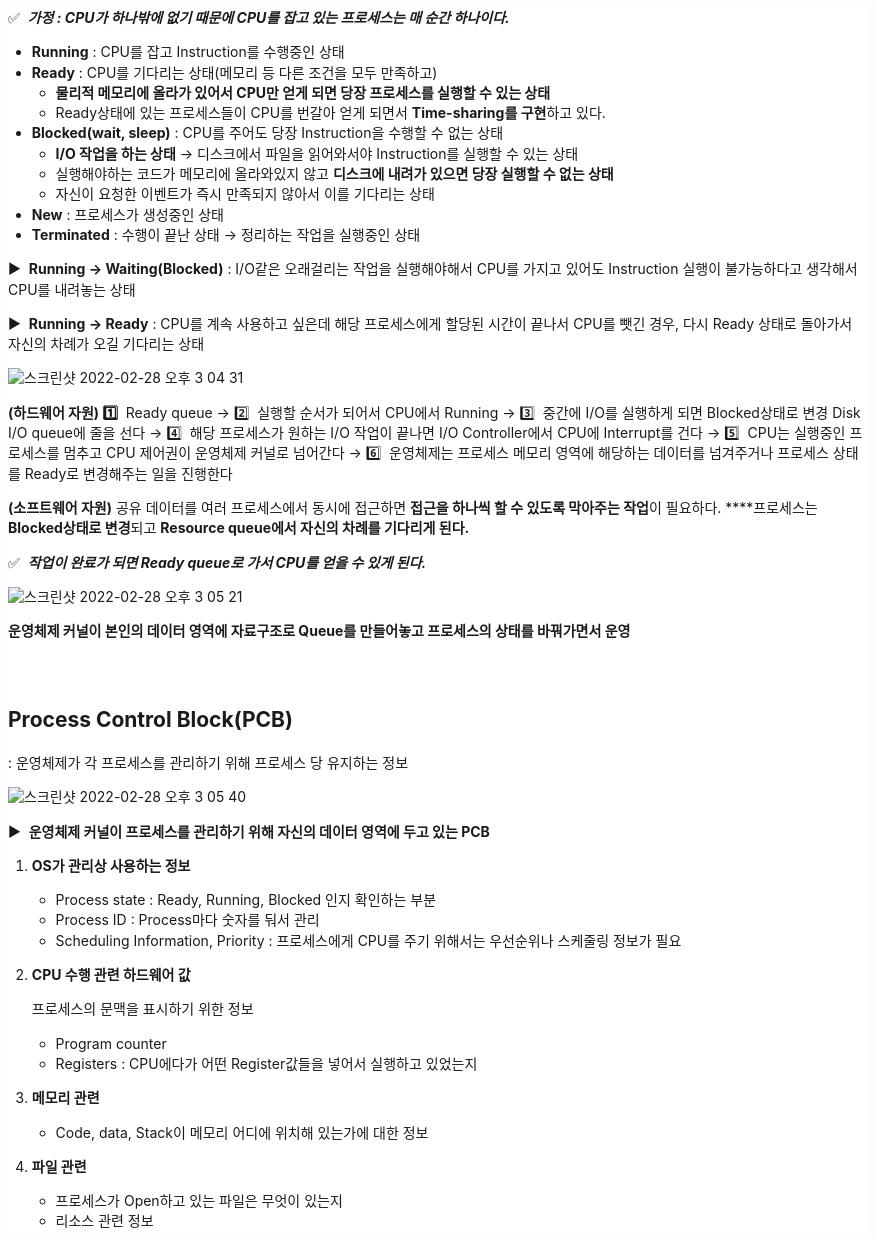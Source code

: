 
✅  ***가정 : CPU가 하나밖에 없기 때문에 CPU를 잡고 있는 프로세스는 매 순간 하나이다.*** 

- **Running** : CPU를 잡고 Instruction를 수행중인 상태
- **Ready** : CPU를 기다리는 상태(메모리 등 다른 조건을 모두 만족하고)
    - **물리적 메모리에 올라가 있어서 CPU만 얻게 되면 당장 프로세스를 실행할 수 있는 상태**
    - Ready상태에 있는 프로세스들이 CPU를 번갈아 얻게 되면서 **Time-sharing를 구현**하고 있다.
- **Blocked(wait, sleep)** : CPU를 주어도 당장 Instruction을 수행할 수 없는 상태
    - **I/O 작업을 하는 상태** → 디스크에서 파일을 읽어와서야 Instruction를 실행할 수 있는 상태
    - 실행해야하는 코드가 메모리에 올라와있지 않고 **디스크에 내려가 있으면 당장 실행할 수 없는 상태**
    - 자신이 요청한 이벤트가 즉시 만족되지 않아서 이를 기다리는 상태
- **New** : 프로세스가 생성중인 상태
- **Terminated** : 수행이 끝난 상태 → 정리하는 작업을 실행중인 상태

▶️  **Running → Waiting(Blocked)** : I/O같은 오래걸리는 작업을 실행해야해서 CPU를 가지고 있어도 Instruction 실행이 불가능하다고 생각해서 CPU를 내려놓는 상태

▶️  **Running → Ready** : CPU를 계속 사용하고 싶은데 해당 프로세스에게 할당된 시간이 끝나서 CPU를 뺏긴 경우, 다시 Ready 상태로 돌아가서 자신의 차례가 오길 기다리는 상태

![스크린샷 2022-02-28 오후 3 04 31](https://user-images.githubusercontent.com/55099365/155932499-bd853e55-1d83-4789-9faf-3b65e9b5e88f.png)

**(하드웨어 자원) 1️⃣**  Ready queue → 2️⃣  실행할 순서가 되어서 CPU에서 Running → 3️⃣  중간에 I/O를 실행하게 되면 Blocked상태로 변경 Disk I/O queue에 줄을 선다 → 4️⃣  해당 프로세스가 원하는 I/O 작업이 끝나면 I/O Controller에서 CPU에 Interrupt를 건다 → 5️⃣  CPU는 실행중인 프로세스를 멈추고 CPU 제어권이 운영체제 커널로 넘어간다 → 6️⃣  운영체제는 프로세스 메모리 영역에 해당하는 데이터를 넘겨주거나 프로세스 상태를 Ready로 변경해주는 일을 진행한다 

**(소프트웨어 자원)** 공유 데이터를 여러 프로세스에서 동시에 접근하면 **접근을 하나씩 할 수 있도록 막아주는 작업**이 필요하다. ****프로세스는 **Blocked상태로 변경**되고 **Resource queue에서 자신의 차례를 기다리게 된다.**

✅  ***작업이 완료가 되면 Ready queue로 가서 CPU를 얻을 수 있게 된다.***

![스크린샷 2022-02-28 오후 3 05 21](https://user-images.githubusercontent.com/55099365/155932578-cdc46456-d82d-497f-8348-b9234f26e49e.png)

**운영체제 커널이 본인의 데이터 영역에 자료구조로 Queue를 만들어놓고 프로세스의 상태를 바꿔가면서 운영**

<br/>

## **Process Control Block(PCB)**

: 운영체제가 각 프로세스를 관리하기 위해 프로세스 당 유지하는 정보

![스크린샷 2022-02-28 오후 3 05 40](https://user-images.githubusercontent.com/55099365/155932623-2584b34d-a136-4ede-9251-51640ab9ec36.png)

▶️  **운영체제 커널이 프로세스를 관리하기 위해 자신의 데이터 영역에 두고 있는 PCB**

1. **OS가 관리상 사용하는 정보**
    - Process state : Ready, Running, Blocked 인지 확인하는 부분
    - Process ID : Process마다 숫자를 둬서 관리
    - Scheduling Information, Priority : 프로세스에게 CPU를 주기 위해서는 우선순위나 스케줄링 정보가 필요
2. **CPU 수행 관련 하드웨어 값**
    
    프로세스의 문맥을 표시하기 위한 정보
    
    - Program counter
    - Registers : CPU에다가 어떤 Register값들을 넣어서 실행하고 있었는지
3. **메모리 관련**
    - Code, data, Stack이 메모리 어디에 위치해 있는가에 대한 정보
4. **파일 관련**
    - 프로세스가 Open하고 있는 파일은 무엇이 있는지
    - 리소스 관련 정보
    